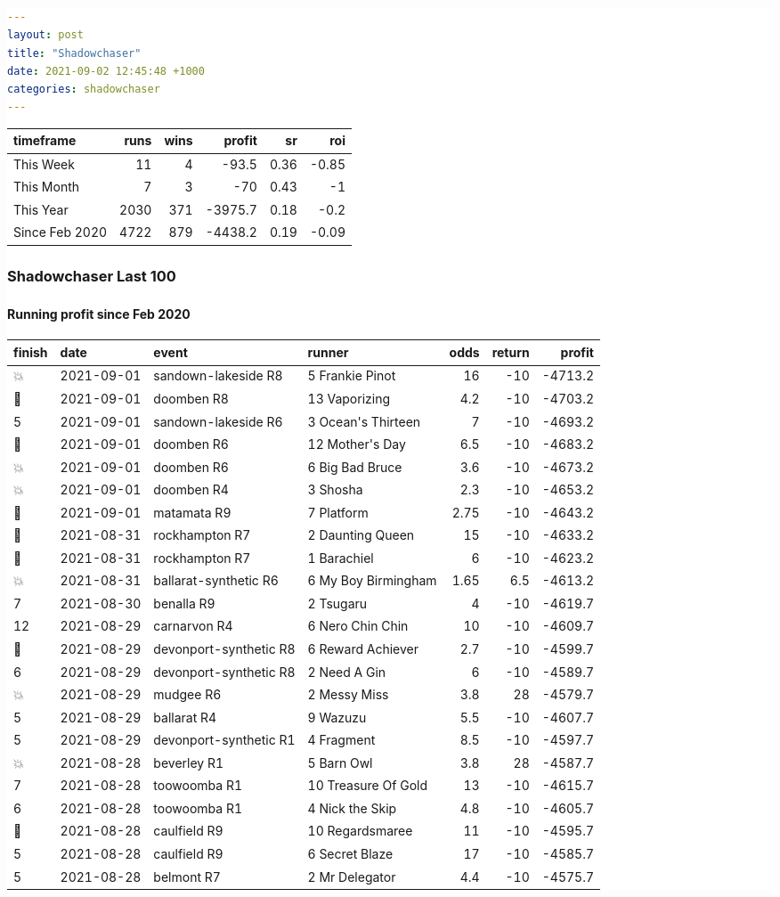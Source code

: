 ```yaml
---   
layout: post   
title: "Shadowchaser"   
date: 2021-09-02 12:45:48 +1000   
categories: shadowchaser   
---   
```



| timeframe      |   runs |   wins |   profit |   sr |   roi |
|:---------------|-------:|-------:|---------:|-----:|------:|
| This Week      |     11 |      4 |    -93.5 | 0.36 | -0.85 |
| This Month     |      7 |      3 |    -70   | 0.43 | -1    |
| This Year      |   2030 |    371 |  -3975.7 | 0.18 | -0.2  |
| Since Feb 2020 |   4722 |    879 |  -4438.2 | 0.19 | -0.09 |

### Shadowchaser Last 100  
#### Running profit since Feb 2020  

| finish            | date       | event                  | runner               |   odds |   return |   profit |
|:------------------|:-----------|:-----------------------|:---------------------|-------:|---------:|---------:|
| :boom:            | 2021-09-01 | sandown-lakeside R8    | 5 Frankie Pinot      |  16    |    -10   |  -4713.2 |
| :3rd_place_medal: | 2021-09-01 | doomben R8             | 13 Vaporizing        |   4.2  |    -10   |  -4703.2 |
| 5                 | 2021-09-01 | sandown-lakeside R6    | 3 Ocean's Thirteen   |   7    |    -10   |  -4693.2 |
| :3rd_place_medal: | 2021-09-01 | doomben R6             | 12 Mother's Day      |   6.5  |    -10   |  -4683.2 |
| :boom:            | 2021-09-01 | doomben R6             | 6 Big Bad Bruce      |   3.6  |    -10   |  -4673.2 |
| :boom:            | 2021-09-01 | doomben R4             | 3 Shosha             |   2.3  |    -10   |  -4653.2 |
| :2nd_place_medal: | 2021-09-01 | matamata R9            | 7 Platform           |   2.75 |    -10   |  -4643.2 |
| :2nd_place_medal: | 2021-08-31 | rockhampton R7         | 2 Daunting Queen     |  15    |    -10   |  -4633.2 |
| :3rd_place_medal: | 2021-08-31 | rockhampton R7         | 1 Barachiel          |   6    |    -10   |  -4623.2 |
| :boom:            | 2021-08-31 | ballarat-synthetic R6  | 6 My Boy Birmingham  |   1.65 |      6.5 |  -4613.2 |
| 7                 | 2021-08-30 | benalla R9             | 2 Tsugaru            |   4    |    -10   |  -4619.7 |
| 12                | 2021-08-29 | carnarvon R4           | 6 Nero Chin Chin     |  10    |    -10   |  -4609.7 |
| :3rd_place_medal: | 2021-08-29 | devonport-synthetic R8 | 6 Reward Achiever    |   2.7  |    -10   |  -4599.7 |
| 6                 | 2021-08-29 | devonport-synthetic R8 | 2 Need A Gin         |   6    |    -10   |  -4589.7 |
| :boom:            | 2021-08-29 | mudgee R6              | 2 Messy Miss         |   3.8  |     28   |  -4579.7 |
| 5                 | 2021-08-29 | ballarat R4            | 9 Wazuzu             |   5.5  |    -10   |  -4607.7 |
| 5                 | 2021-08-29 | devonport-synthetic R1 | 4 Fragment           |   8.5  |    -10   |  -4597.7 |
| :boom:            | 2021-08-28 | beverley R1            | 5 Barn Owl           |   3.8  |     28   |  -4587.7 |
| 7                 | 2021-08-28 | toowoomba R1           | 10 Treasure Of Gold  |  13    |    -10   |  -4615.7 |
| 6                 | 2021-08-28 | toowoomba R1           | 4 Nick the Skip      |   4.8  |    -10   |  -4605.7 |
| :3rd_place_medal: | 2021-08-28 | caulfield R9           | 10 Regardsmaree      |  11    |    -10   |  -4595.7 |
| 5                 | 2021-08-28 | caulfield R9           | 6 Secret Blaze       |  17    |    -10   |  -4585.7 |
| 5                 | 2021-08-28 | belmont R7             | 2 Mr Delegator       |   4.4  |    -10   |  -4575.7 |